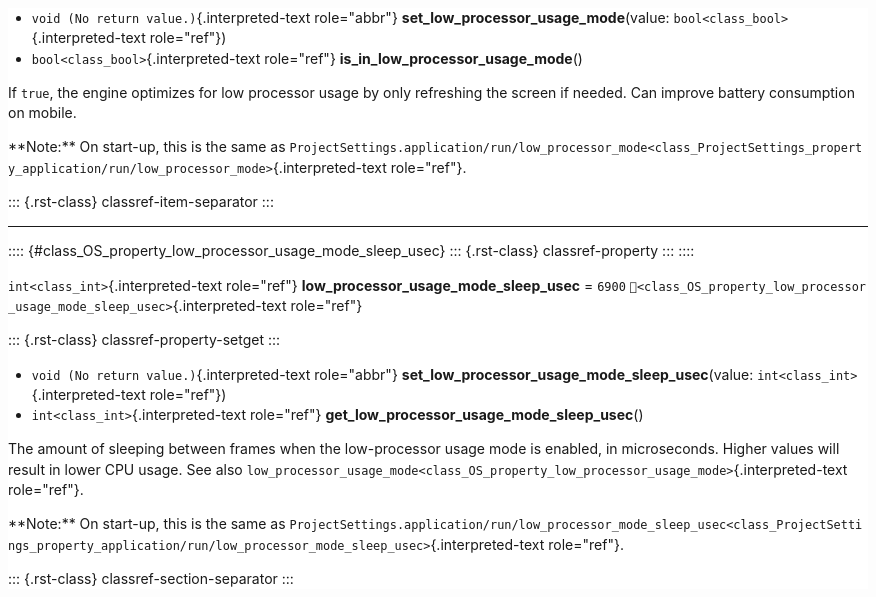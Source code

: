 - `void (No return value.)`{.interpreted-text role="abbr"}
  **set_low_processor_usage_mode**(value:
  `bool<class_bool>`{.interpreted-text role="ref"})
- `bool<class_bool>`{.interpreted-text role="ref"}
  **is_in_low_processor_usage_mode**()

If `true`, the engine optimizes for low processor usage by only
refreshing the screen if needed. Can improve battery consumption on
mobile.

\*\*Note:\*\* On start-up, this is the same as
`ProjectSettings.application/run/low_processor_mode<class_ProjectSettings_property_application/run/low_processor_mode>`{.interpreted-text
role="ref"}.

::: {.rst-class}
classref-item-separator
:::

------------------------------------------------------------------------

:::: {#class_OS_property_low_processor_usage_mode_sleep_usec}
::: {.rst-class}
classref-property
:::
::::

`int<class_int>`{.interpreted-text role="ref"}
**low_processor_usage_mode_sleep_usec** = `6900`
`🔗<class_OS_property_low_processor_usage_mode_sleep_usec>`{.interpreted-text
role="ref"}

::: {.rst-class}
classref-property-setget
:::

- `void (No return value.)`{.interpreted-text role="abbr"}
  **set_low_processor_usage_mode_sleep_usec**(value:
  `int<class_int>`{.interpreted-text role="ref"})
- `int<class_int>`{.interpreted-text role="ref"}
  **get_low_processor_usage_mode_sleep_usec**()

The amount of sleeping between frames when the low-processor usage mode
is enabled, in microseconds. Higher values will result in lower CPU
usage. See also
`low_processor_usage_mode<class_OS_property_low_processor_usage_mode>`{.interpreted-text
role="ref"}.

\*\*Note:\*\* On start-up, this is the same as
`ProjectSettings.application/run/low_processor_mode_sleep_usec<class_ProjectSettings_property_application/run/low_processor_mode_sleep_usec>`{.interpreted-text
role="ref"}.

::: {.rst-class}
classref-section-separator
:::
